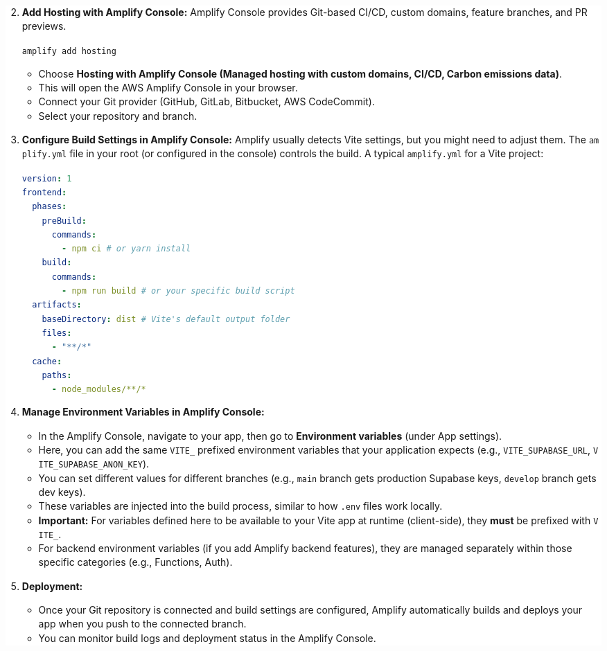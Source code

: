 2.  **Add Hosting with Amplify Console:**
    Amplify Console provides Git-based CI/CD, custom domains, feature branches, and PR previews.

    ```bash
    amplify add hosting
    ```

    - Choose **Hosting with Amplify Console (Managed hosting with custom domains, CI/CD, Carbon emissions data)**.
    - This will open the AWS Amplify Console in your browser.
    - Connect your Git provider (GitHub, GitLab, Bitbucket, AWS CodeCommit).
    - Select your repository and branch.

3.  **Configure Build Settings in Amplify Console:**
    Amplify usually detects Vite settings, but you might need to adjust them. The `amplify.yml` file in your root (or configured in the console) controls the build.
    A typical `amplify.yml` for a Vite project:

    ```yaml
    version: 1
    frontend:
      phases:
        preBuild:
          commands:
            - npm ci # or yarn install
        build:
          commands:
            - npm run build # or your specific build script
      artifacts:
        baseDirectory: dist # Vite's default output folder
        files:
          - "**/*"
      cache:
        paths:
          - node_modules/**/*
    ```

4.  **Manage Environment Variables in Amplify Console:**

    - In the Amplify Console, navigate to your app, then go to **Environment variables** (under App settings).
    - Here, you can add the same `VITE_` prefixed environment variables that your application expects (e.g., `VITE_SUPABASE_URL`, `VITE_SUPABASE_ANON_KEY`).
    - You can set different values for different branches (e.g., `main` branch gets production Supabase keys, `develop` branch gets dev keys).
    - These variables are injected into the build process, similar to how `.env` files work locally.
    - **Important:** For variables defined here to be available to your Vite app at runtime (client-side), they **must** be prefixed with `VITE_`.
    - For backend environment variables (if you add Amplify backend features), they are managed separately within those specific categories (e.g., Functions, Auth).

5.  **Deployment:**

    - Once your Git repository is connected and build settings are configured, Amplify automatically builds and deploys your app when you push to the connected branch.
    - You can monitor build logs and deployment status in the Amplify Console.
